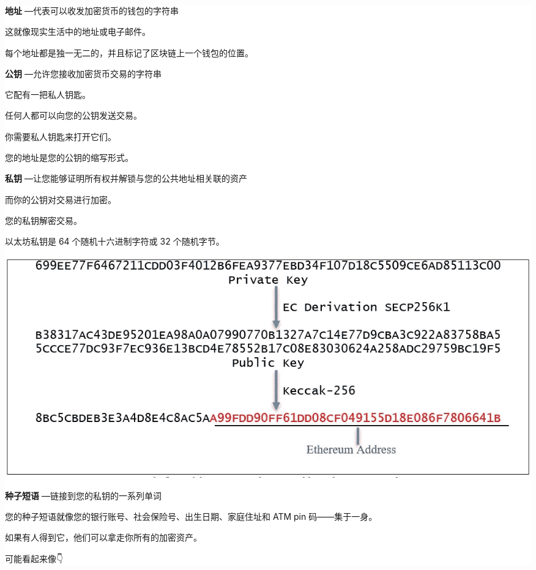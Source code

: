 **地址** —代表可以收发加密货币的钱包的字符串

这就像现实生活中的地址或电子邮件。

每个地址都是独一无二的，并且标记了区块链上一个钱包的位置。

**公钥** —允许您接收加密货币交易的字符串

它配有一把私人钥匙。

任何人都可以向您的公钥发送交易。

你需要私人钥匙来打开它们。

您的地址是您的公钥的缩写形式。

**私钥** —让您能够证明所有权并解锁与您的公共地址相关联的资产

而你的公钥对交易进行加密。

您的私钥解密交易。

以太坊私钥是 64 个随机十六进制字符或 32 个随机字节。

![](img/1a8e04ce53012e484fb00744d2b98185.png)

**种子短语** —链接到您的私钥的一系列单词

您的种子短语就像您的银行账号、社会保险号、出生日期、家庭住址和 ATM pin 码——集于一身。

如果有人得到它，他们可以拿走你所有的加密资产。

可能看起来像👇
